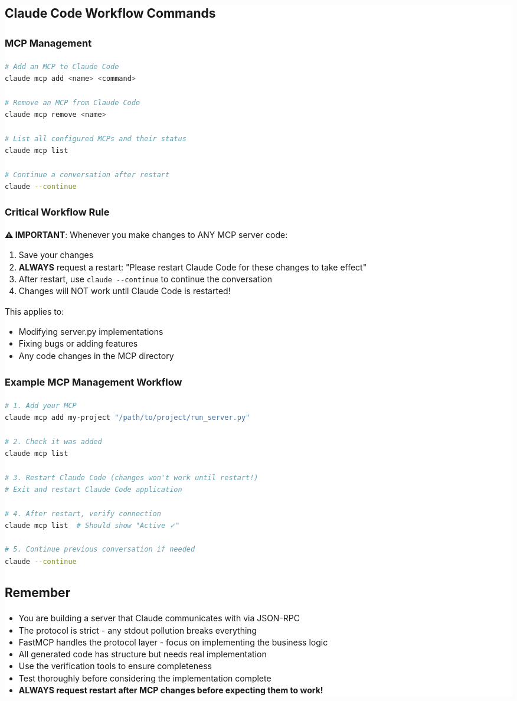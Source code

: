 ## Claude Code Workflow Commands

### MCP Management
```bash
# Add an MCP to Claude Code
claude mcp add <name> <command>

# Remove an MCP from Claude Code  
claude mcp remove <name>

# List all configured MCPs and their status
claude mcp list

# Continue a conversation after restart
claude --continue
```

### Critical Workflow Rule
**⚠️ IMPORTANT**: Whenever you make changes to ANY MCP server code:
1. Save your changes
2. **ALWAYS** request a restart: "Please restart Claude Code for these changes to take effect"  
3. After restart, use `claude --continue` to continue the conversation
4. Changes will NOT work until Claude Code is restarted!

This applies to:
- Modifying server.py implementations
- Fixing bugs or adding features
- Any code changes in the MCP directory

### Example MCP Management Workflow
```bash
# 1. Add your MCP
claude mcp add my-project "/path/to/project/run_server.py"

# 2. Check it was added
claude mcp list

# 3. Restart Claude Code (changes won't work until restart!)
# Exit and restart Claude Code application

# 4. After restart, verify connection
claude mcp list  # Should show "Active ✓"

# 5. Continue previous conversation if needed
claude --continue
```

## Remember
- You are building a server that Claude communicates with via JSON-RPC
- The protocol is strict - any stdout pollution breaks everything
- FastMCP handles the protocol layer - focus on implementing the business logic
- All generated code has structure but needs real implementation
- Use the verification tools to ensure completeness
- Test thoroughly before considering the implementation complete
- **ALWAYS request restart after MCP changes before expecting them to work!**
